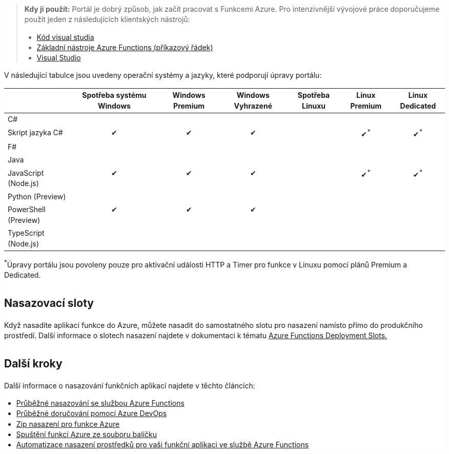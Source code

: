 >__Kdy ji použít:__ Portál je dobrý způsob, jak začít pracovat s Funkcemi Azure. Pro intenzivnější vývojové práce doporučujeme použít jeden z následujících klientských nástrojů:
>
>* [Kód visual studia](functions-create-first-function-vs-code.md)
>* [Základní nástroje Azure Functions (příkazový řádek)](functions-run-local.md)
>* [Visual Studio](functions-create-your-first-function-visual-studio.md)

V následující tabulce jsou uvedeny operační systémy a jazyky, které podporují úpravy portálu:

| | Spotřeba systému Windows | Windows Premium | Windows Vyhrazené | Spotřeba Linuxu | Linux Premium | Linux Dedicated |
|-|:-----------------: |:----------------:|:-----------------:|:-----------------:|:-------------:|:---------------:|
| C# | | | | | |
| Skript jazyka C# |✔|✔|✔| |✔<sup>\*</sup> |✔<sup>\*</sup>|
| F# | | | | | | |
| Java | | | | | | |
| JavaScript (Node.js) |✔|✔|✔| |✔<sup>\*</sup>|✔<sup>\*</sup>|
| Python (Preview) | | | | | | |
| PowerShell (Preview) |✔|✔|✔| | | |
| TypeScript (Node.js) | | | | | | |

<sup>*</sup>Úpravy portálu jsou povoleny pouze pro aktivační události HTTP a Timer pro funkce v Linuxu pomocí plánů Premium a Dedicated.

## <a name="deployment-slots"></a>Nasazovací sloty

Když nasadíte aplikaci funkce do Azure, můžete nasadit do samostatného slotu pro nasazení namísto přímo do produkčního prostředí. Další informace o slotech nasazení najdete v dokumentaci k tématu [Azure Functions Deployment Slots.](../app-service/deploy-staging-slots.md)

## <a name="next-steps"></a>Další kroky

Další informace o nasazování funkčních aplikací najdete v těchto článcích: 

+ [Průběžné nasazování se službou Azure Functions](functions-continuous-deployment.md)
+ [Průběžné doručování pomocí Azure DevOps](functions-how-to-azure-devops.md)
+ [Zip nasazení pro funkce Azure](deployment-zip-push.md)
+ [Spuštění funkcí Azure ze souboru balíčku](run-functions-from-deployment-package.md)
+ [Automatizace nasazení prostředků pro vaši funkční aplikaci ve službě Azure Functions](functions-infrastructure-as-code.md)
